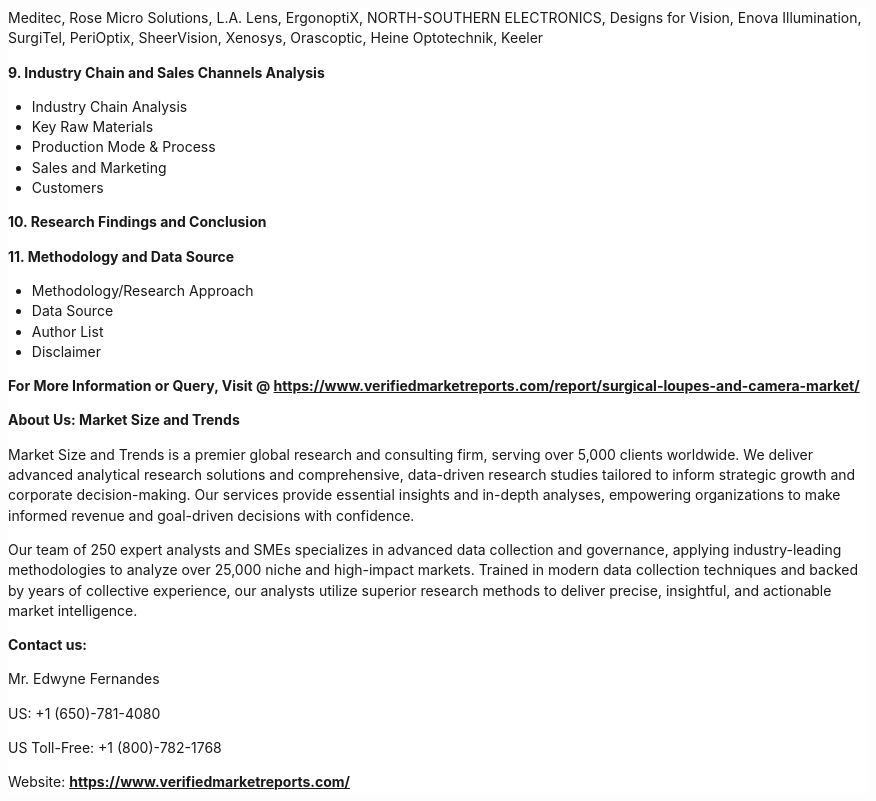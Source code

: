 Meditec, Rose Micro Solutions, L.A. Lens, ErgonoptiX, NORTH-SOUTHERN ELECTRONICS, Designs for Vision, Enova Illumination, SurgiTel, PeriOptix, SheerVision, Xenosys, Orascoptic, Heine Optotechnik, Keeler</strong></p><p><strong>9. Industry Chain and Sales Channels Analysis</strong></p><ul><li>Industry Chain Analysis</li><li>Key Raw Materials</li><li>Production Mode &amp; Process</li><li>Sales and Marketing</li><li>Customers</li></ul><p><strong>10. Research Findings and Conclusion</strong></p><p><strong>11. Methodology and Data Source</strong></p><ul><li>Methodology/Research Approach</li><li>Data Source</li><li>Author List</li><li>Disclaimer</li></ul></p><p><strong>For More Information or Query, Visit @ <a href="https://www.verifiedmarketreports.com/report/surgical-loupes-and-camera-market/">https://www.verifiedmarketreports.com/report/surgical-loupes-and-camera-market/</a></strong></p><p><strong>About Us: Market Size and Trends</strong></p><p>Market Size and Trends is a premier global research and consulting firm, serving over 5,000 clients worldwide. We deliver advanced analytical research solutions and comprehensive, data-driven research studies tailored to inform strategic growth and corporate decision-making. Our services provide essential insights and in-depth analyses, empowering organizations to make informed revenue and goal-driven decisions with confidence.</p><p>Our team of 250 expert analysts and SMEs specializes in advanced data collection and governance, applying industry-leading methodologies to analyze over 25,000 niche and high-impact markets. Trained in modern data collection techniques and backed by years of collective experience, our analysts utilize superior research methods to deliver precise, insightful, and actionable market intelligence.</p><p><strong>Contact us:</strong></p><p>Mr. Edwyne Fernandes</p><p>US: +1 (650)-781-4080</p><p>US Toll-Free: +1 (800)-782-1768</p><p>Website: <strong><a href="https://www.verifiedmarketreports.com/">https://www.verifiedmarketreports.com/</a></strong></p>
